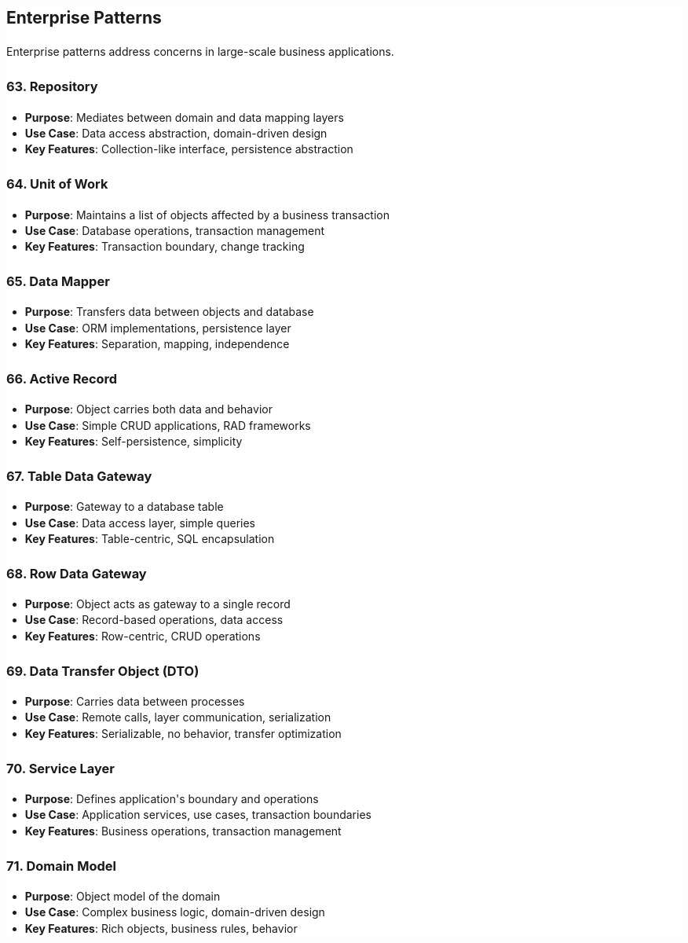 
## Enterprise Patterns

Enterprise patterns address concerns in large-scale business applications.

### 63. **Repository**
- **Purpose**: Mediates between domain and data mapping layers
- **Use Case**: Data access abstraction, domain-driven design
- **Key Features**: Collection-like interface, persistence abstraction

### 64. **Unit of Work**
- **Purpose**: Maintains a list of objects affected by a business transaction
- **Use Case**: Database operations, transaction management
- **Key Features**: Transaction boundary, change tracking

### 65. **Data Mapper**
- **Purpose**: Transfers data between objects and database
- **Use Case**: ORM implementations, persistence layer
- **Key Features**: Separation, mapping, independence

### 66. **Active Record**
- **Purpose**: Object carries both data and behavior
- **Use Case**: Simple CRUD applications, RAD frameworks
- **Key Features**: Self-persistence, simplicity

### 67. **Table Data Gateway**
- **Purpose**: Gateway to a database table
- **Use Case**: Data access layer, simple queries
- **Key Features**: Table-centric, SQL encapsulation

### 68. **Row Data Gateway**
- **Purpose**: Object acts as gateway to a single record
- **Use Case**: Record-based operations, data access
- **Key Features**: Row-centric, CRUD operations

### 69. **Data Transfer Object (DTO)**
- **Purpose**: Carries data between processes
- **Use Case**: Remote calls, layer communication, serialization
- **Key Features**: Serializable, no behavior, transfer optimization

### 70. **Service Layer**
- **Purpose**: Defines application's boundary and operations
- **Use Case**: Application services, use cases, transaction boundaries
- **Key Features**: Business operations, transaction management

### 71. **Domain Model**
- **Purpose**: Object model of the domain
- **Use Case**: Complex business logic, domain-driven design
- **Key Features**: Rich objects, business rules, behavior
